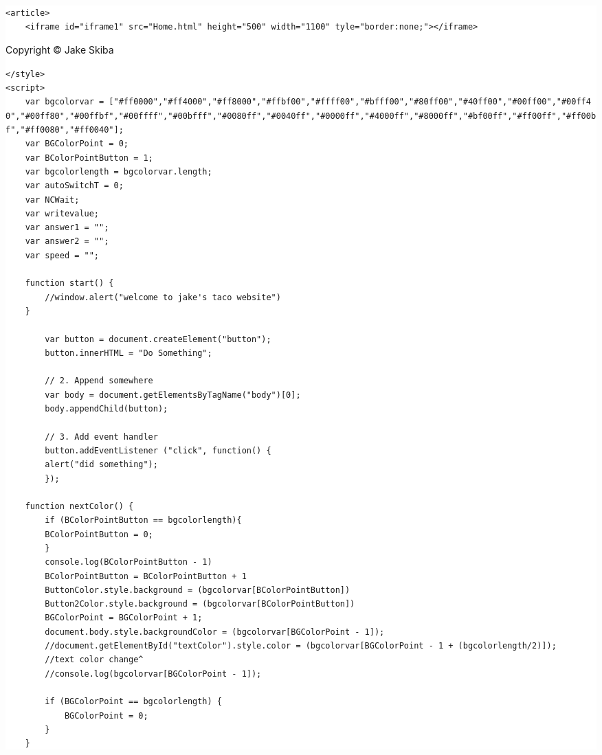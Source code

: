 	<article>
		<iframe id="iframe1" src="Home.html" height="500" width="1100" tyle="border:none;"></iframe>
  </article>

<footer>Copyright &copy; Jake Skiba</footer>

</div>

	</style>
	<script>
		var bgcolorvar = ["#ff0000","#ff4000","#ff8000","#ffbf00","#ffff00","#bfff00","#80ff00","#40ff00","#00ff00","#00ff40","#00ff80","#00ffbf","#00ffff","#00bfff","#0080ff","#0040ff","#0000ff","#4000ff","#8000ff","#bf00ff","#ff00ff","#ff00bf","#ff0080","#ff0040"];
		var BGColorPoint = 0;
		var BColorPointButton = 1;
		var bgcolorlength = bgcolorvar.length;
		var autoSwitchT = 0;
		var NCWait;
		var writevalue;
		var answer1 = "";
		var answer2 = "";
		var speed = "";
	
		function start() {
			//window.alert("welcome to jake's taco website")
		}
		
			var button = document.createElement("button");
			button.innerHTML = "Do Something";

			// 2. Append somewhere
			var body = document.getElementsByTagName("body")[0];
			body.appendChild(button);

			// 3. Add event handler
			button.addEventListener ("click", function() {
			alert("did something");
			});
			
		function nextColor() {
			if (BColorPointButton == bgcolorlength){
			BColorPointButton = 0;
			}
			console.log(BColorPointButton - 1)
			BColorPointButton = BColorPointButton + 1
			ButtonColor.style.background = (bgcolorvar[BColorPointButton])
			Button2Color.style.background = (bgcolorvar[BColorPointButton])
			BGColorPoint = BGColorPoint + 1;
			document.body.style.backgroundColor = (bgcolorvar[BGColorPoint - 1]);
			//document.getElementById("textColor").style.color = (bgcolorvar[BGColorPoint - 1 + (bgcolorlength/2)]);
			//text color change^
			//console.log(bgcolorvar[BGColorPoint - 1]);
					
			if (BGColorPoint == bgcolorlength) { 
				BGColorPoint = 0;
			}
		}
			